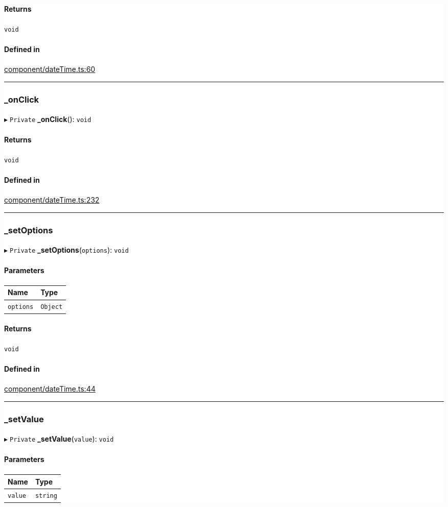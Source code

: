 #### Returns

`void`

#### Defined in

[component/dateTime.ts:60](https://bitbucket.org/siposdani87/sui-js/src/5c73bef/src/component/dateTime.ts#lines-60)

___

### \_onClick

▸ `Private` **_onClick**(): `void`

#### Returns

`void`

#### Defined in

[component/dateTime.ts:232](https://bitbucket.org/siposdani87/sui-js/src/5c73bef/src/component/dateTime.ts#lines-232)

___

### \_setOptions

▸ `Private` **_setOptions**(`options`): `void`

#### Parameters

| Name | Type |
| :------ | :------ |
| `options` | `Object` |

#### Returns

`void`

#### Defined in

[component/dateTime.ts:44](https://bitbucket.org/siposdani87/sui-js/src/5c73bef/src/component/dateTime.ts#lines-44)

___

### \_setValue

▸ `Private` **_setValue**(`value`): `void`

#### Parameters

| Name | Type |
| :------ | :------ |
| `value` | `string` |
